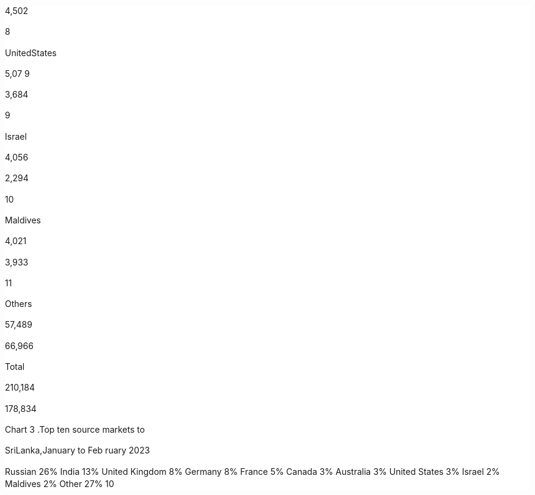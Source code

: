4,502
 
8
 
UnitedStates
 
5,07
9
 
3,684
 
9
 
Israel
 
4,056
 
2,294
 
10
 
Maldives
 
4,021
 
3,933
 
11
 
Others
 
57,489
 
66,966
 
          
Total
 
210,184
 
178,834
 
 
Chart 
3
.Top ten source markets to
 
SriLanka,January to Feb
ruary 2023
 
 
Russian 
26%
India
13%
United 
Kingdom
8%
Germany
8%
France
5%
Canada
3%
Australia
3%
United States
3%
Israel
2%
Maldives
2%
Other 
27%
10